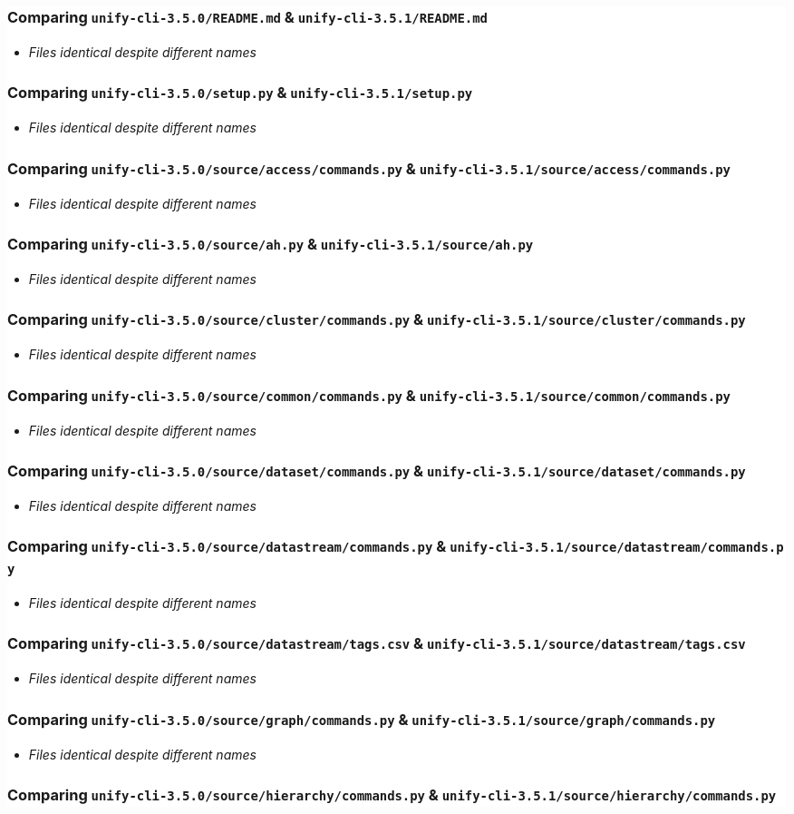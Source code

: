### Comparing `unify-cli-3.5.0/README.md` & `unify-cli-3.5.1/README.md`

 * *Files identical despite different names*

### Comparing `unify-cli-3.5.0/setup.py` & `unify-cli-3.5.1/setup.py`

 * *Files identical despite different names*

### Comparing `unify-cli-3.5.0/source/access/commands.py` & `unify-cli-3.5.1/source/access/commands.py`

 * *Files identical despite different names*

### Comparing `unify-cli-3.5.0/source/ah.py` & `unify-cli-3.5.1/source/ah.py`

 * *Files identical despite different names*

### Comparing `unify-cli-3.5.0/source/cluster/commands.py` & `unify-cli-3.5.1/source/cluster/commands.py`

 * *Files identical despite different names*

### Comparing `unify-cli-3.5.0/source/common/commands.py` & `unify-cli-3.5.1/source/common/commands.py`

 * *Files identical despite different names*

### Comparing `unify-cli-3.5.0/source/dataset/commands.py` & `unify-cli-3.5.1/source/dataset/commands.py`

 * *Files identical despite different names*

### Comparing `unify-cli-3.5.0/source/datastream/commands.py` & `unify-cli-3.5.1/source/datastream/commands.py`

 * *Files identical despite different names*

### Comparing `unify-cli-3.5.0/source/datastream/tags.csv` & `unify-cli-3.5.1/source/datastream/tags.csv`

 * *Files identical despite different names*

### Comparing `unify-cli-3.5.0/source/graph/commands.py` & `unify-cli-3.5.1/source/graph/commands.py`

 * *Files identical despite different names*

### Comparing `unify-cli-3.5.0/source/hierarchy/commands.py` & `unify-cli-3.5.1/source/hierarchy/commands.py`
